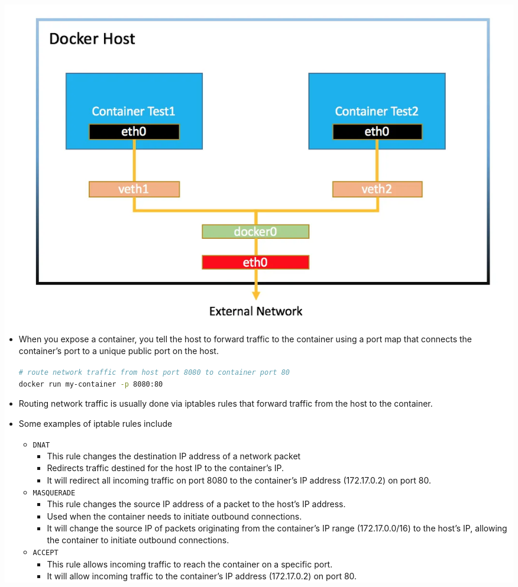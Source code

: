 ![Alt text](docker_network_internet_access.png)

- When you expose a container, you tell the host to forward traffic to the container using a port map that connects the container’s port to a unique public port on the host.

  ``` bash
  # route network traffic from host port 8080 to container port 80
  docker run my-container -p 8080:80
  ```

- Routing network traffic is usually done via iptables rules that forward traffic from the host to the container.
- Some examples of iptable rules include
  - `DNAT`
    - This rule changes the destination IP address of a network packet
    - Redirects traffic destined for the host IP to the container’s IP.
    - It will redirect all incoming traffic on port 8080 to the container’s IP address (172.17.0.2) on port 80.
  - `MASQUERADE`
     - This rule changes the source IP address of a packet to the host’s IP address.
     - Used when the container needs to initiate outbound connections.
     - It will change the source IP of packets originating from the container’s IP range (172.17.0.0/16) to the host’s IP, allowing the container to initiate outbound connections.
  - `ACCEPT`
    - This rule allows incoming traffic to reach the container on a specific port.
    - It will allow incoming traffic to the container’s IP address (172.17.0.2) on port 80.
